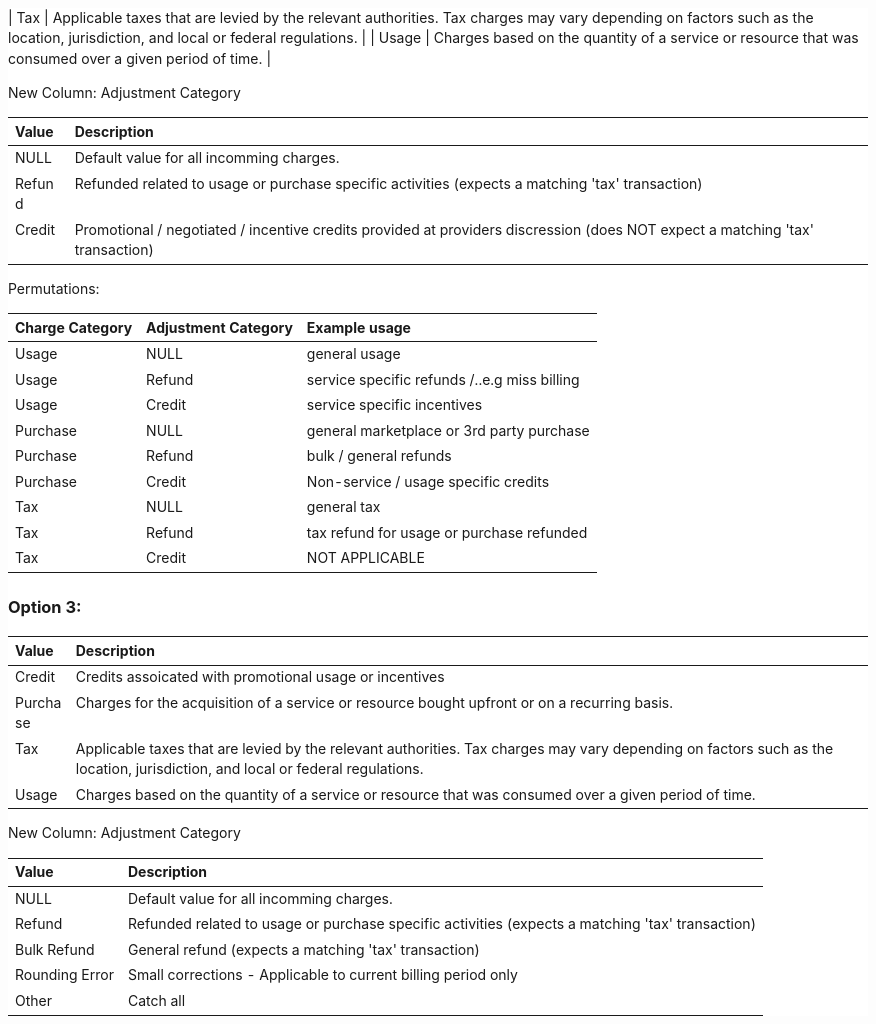 | Tax        | Applicable taxes that are levied by the relevant authorities. Tax charges may vary depending on factors such as the location, jurisdiction, and local or federal regulations. |
| Usage      | Charges based on the quantity of a service or resource that was consumed over a given period of time.     |


New Column: Adjustment Category

| Value      | Description                          |
| :--------- | :------------------------------------|
| NULL       | Default value for all incomming charges.             |
| Refund     | Refunded related to usage or purchase specific activities (expects a matching 'tax' transaction) |
| Credit     | Promotional / negotiated / incentive credits provided at providers discression (does NOT expect a matching 'tax' transaction)       |

Permutations:

| Charge Category     | Adjustment Category         | Example usage                 |
| :--------- | :------------------------------------|:------------------------------|
|Usage       | NULL                                 | general usage                                                                                |
|Usage       | Refund                               | service specific refunds /..e.g miss billing                                                 |
|Usage       | Credit                               | service specific incentives                                                                  |
|Purchase    | NULL                                 | general marketplace or 3rd party purchase                                                    |
|Purchase    | Refund                               | bulk / general refunds                                                                       |
|Purchase    | Credit                               | Non-service / usage specific credits                                                         |
|Tax         | NULL                                 | general tax                                                                                  |
|Tax         | Refund                               | tax refund for usage or purchase refunded                                                    |
|Tax         | Credit                               | NOT APPLICABLE                                                                               |

### Option 3:

| Value      | Description                          |
| :--------- | :------------------------------------|
| Credit     | Credits assoicated with promotional usage or incentives   |
| Purchase   | Charges for the acquisition of a service or resource bought upfront or on a recurring basis.              |
| Tax        | Applicable taxes that are levied by the relevant authorities. Tax charges may vary depending on factors such as the location, jurisdiction, and local or federal regulations. |
| Usage      | Charges based on the quantity of a service or resource that was consumed over a given period of time.     |

New Column: Adjustment Category

| Value      | Description                          |
| :--------- | :------------------------------------|
| NULL       | Default value for all incomming charges.             |
| Refund     | Refunded related to usage or purchase specific activities (expects a matching 'tax' transaction) |
| Bulk Refund     | General refund (expects a matching 'tax' transaction) |
| Rounding Error     | Small corrections - Applicable to current billing period only |
| Other    | Catch all       |
